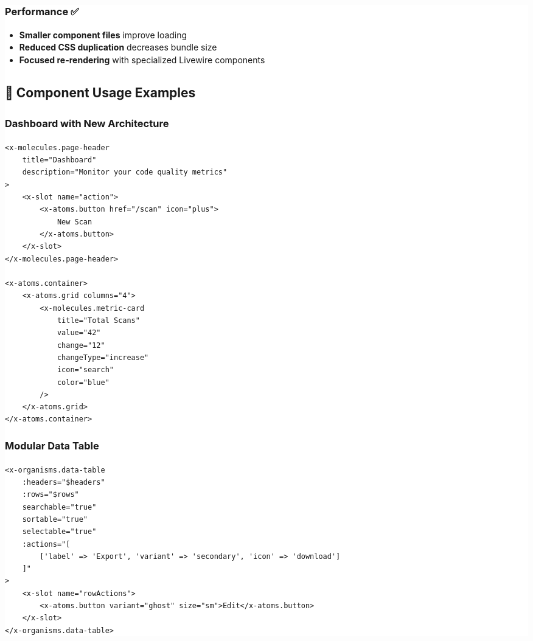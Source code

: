 ### Performance ✅
- **Smaller component files** improve loading
- **Reduced CSS duplication** decreases bundle size
- **Focused re-rendering** with specialized Livewire components

## 🎨 **Component Usage Examples**

### Dashboard with New Architecture
```blade
<x-molecules.page-header
    title="Dashboard"
    description="Monitor your code quality metrics"
>
    <x-slot name="action">
        <x-atoms.button href="/scan" icon="plus">
            New Scan
        </x-atoms.button>
    </x-slot>
</x-molecules.page-header>

<x-atoms.container>
    <x-atoms.grid columns="4">
        <x-molecules.metric-card
            title="Total Scans"
            value="42"
            change="12"
            changeType="increase"
            icon="search"
            color="blue"
        />
    </x-atoms.grid>
</x-atoms.container>
```

### Modular Data Table
```blade
<x-organisms.data-table
    :headers="$headers"
    :rows="$rows"
    searchable="true"
    sortable="true"
    selectable="true"
    :actions="[
        ['label' => 'Export', 'variant' => 'secondary', 'icon' => 'download']
    ]"
>
    <x-slot name="rowActions">
        <x-atoms.button variant="ghost" size="sm">Edit</x-atoms.button>
    </x-slot>
</x-organisms.data-table>
```
